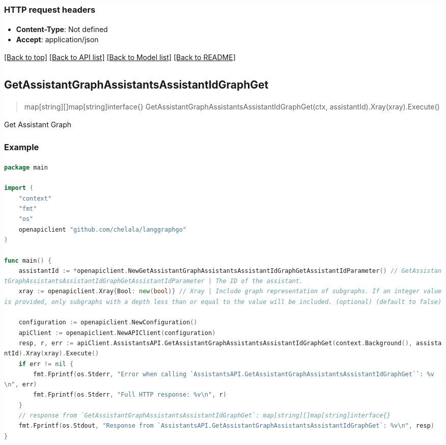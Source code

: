 ### HTTP request headers

- **Content-Type**: Not defined
- **Accept**: application/json

[[Back to top]](#) [[Back to API list]](../README.md#documentation-for-api-endpoints)
[[Back to Model list]](../README.md#documentation-for-models)
[[Back to README]](../README.md)


## GetAssistantGraphAssistantsAssistantIdGraphGet

> map[string][]map[string]interface{} GetAssistantGraphAssistantsAssistantIdGraphGet(ctx, assistantId).Xray(xray).Execute()

Get Assistant Graph



### Example

```go
package main

import (
	"context"
	"fmt"
	"os"
	openapiclient "github.com/chelala/langgraphgo"
)

func main() {
	assistantId := *openapiclient.NewGetAssistantGraphAssistantsAssistantIdGraphGetAssistantIdParameter() // GetAssistantGraphAssistantsAssistantIdGraphGetAssistantIdParameter | The ID of the assistant.
	xray := openapiclient.Xray{Bool: new(bool)} // Xray | Include graph representation of subgraphs. If an integer value is provided, only subgraphs with a depth less than or equal to the value will be included. (optional) (default to false)

	configuration := openapiclient.NewConfiguration()
	apiClient := openapiclient.NewAPIClient(configuration)
	resp, r, err := apiClient.AssistantsAPI.GetAssistantGraphAssistantsAssistantIdGraphGet(context.Background(), assistantId).Xray(xray).Execute()
	if err != nil {
		fmt.Fprintf(os.Stderr, "Error when calling `AssistantsAPI.GetAssistantGraphAssistantsAssistantIdGraphGet``: %v\n", err)
		fmt.Fprintf(os.Stderr, "Full HTTP response: %v\n", r)
	}
	// response from `GetAssistantGraphAssistantsAssistantIdGraphGet`: map[string][]map[string]interface{}
	fmt.Fprintf(os.Stdout, "Response from `AssistantsAPI.GetAssistantGraphAssistantsAssistantIdGraphGet`: %v\n", resp)
}
```
